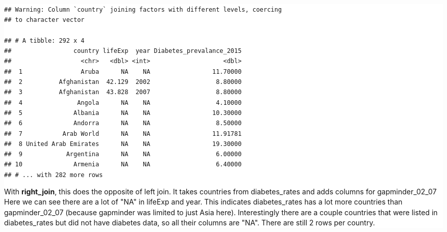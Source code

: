     ## Warning: Column `country` joining factors with different levels, coercing
    ## to character vector

    ## # A tibble: 292 x 4
    ##                 country lifeExp  year Diabetes_prevalance_2015
    ##                   <chr>   <dbl> <int>                    <dbl>
    ##  1                Aruba      NA    NA                 11.70000
    ##  2          Afghanistan  42.129  2002                  8.80000
    ##  3          Afghanistan  43.828  2007                  8.80000
    ##  4               Angola      NA    NA                  4.10000
    ##  5              Albania      NA    NA                 10.30000
    ##  6              Andorra      NA    NA                  8.50000
    ##  7           Arab World      NA    NA                 11.91781
    ##  8 United Arab Emirates      NA    NA                 19.30000
    ##  9            Argentina      NA    NA                  6.00000
    ## 10              Armenia      NA    NA                  6.40000
    ## # ... with 282 more rows

With **right\_join**, this does the opposite of left join. It takes countries from diabetes\_rates and adds columns for gapminder\_02\_07 Here we can see there are a lot of "NA" in lifeExp and year. This indicates diabetes\_rates has a lot more countries than gapminder\_02\_07 (because gapminder was limited to just Asia here). Interestingly there are a couple countries that were listed in diabetes\_rates but did not have diabetes data, so all their columns are "NA". There are still 2 rows per country.

